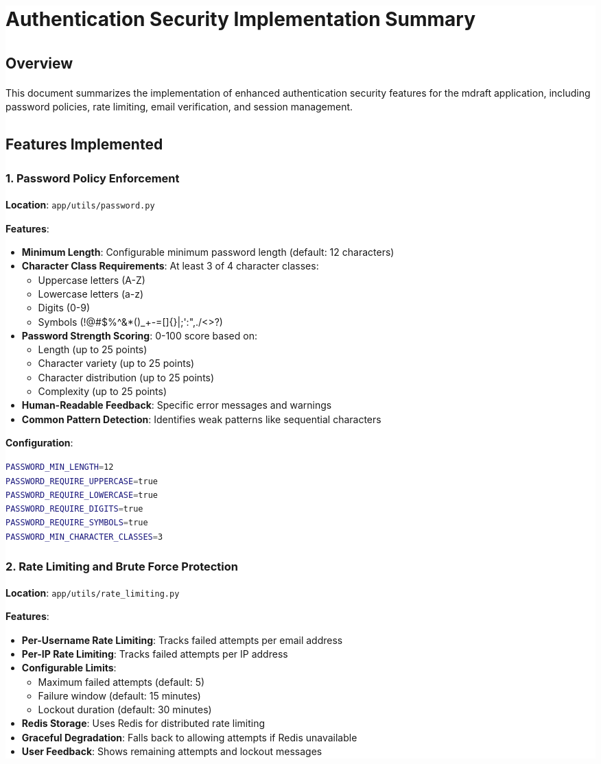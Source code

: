 # Authentication Security Implementation Summary

## Overview

This document summarizes the implementation of enhanced authentication security features for the mdraft application, including password policies, rate limiting, email verification, and session management.

## Features Implemented

### 1. Password Policy Enforcement

**Location**: `app/utils/password.py`

**Features**:
- **Minimum Length**: Configurable minimum password length (default: 12 characters)
- **Character Class Requirements**: At least 3 of 4 character classes:
  - Uppercase letters (A-Z)
  - Lowercase letters (a-z)
  - Digits (0-9)
  - Symbols (!@#$%^&*()_+-=[]{}|;':",./<>?)
- **Password Strength Scoring**: 0-100 score based on:
  - Length (up to 25 points)
  - Character variety (up to 25 points)
  - Character distribution (up to 25 points)
  - Complexity (up to 25 points)
- **Human-Readable Feedback**: Specific error messages and warnings
- **Common Pattern Detection**: Identifies weak patterns like sequential characters

**Configuration**:
```bash
PASSWORD_MIN_LENGTH=12
PASSWORD_REQUIRE_UPPERCASE=true
PASSWORD_REQUIRE_LOWERCASE=true
PASSWORD_REQUIRE_DIGITS=true
PASSWORD_REQUIRE_SYMBOLS=true
PASSWORD_MIN_CHARACTER_CLASSES=3
```

### 2. Rate Limiting and Brute Force Protection

**Location**: `app/utils/rate_limiting.py`

**Features**:
- **Per-Username Rate Limiting**: Tracks failed attempts per email address
- **Per-IP Rate Limiting**: Tracks failed attempts per IP address
- **Configurable Limits**: 
  - Maximum failed attempts (default: 5)
  - Failure window (default: 15 minutes)
  - Lockout duration (default: 30 minutes)
- **Redis Storage**: Uses Redis for distributed rate limiting
- **Graceful Degradation**: Falls back to allowing attempts if Redis unavailable
- **User Feedback**: Shows remaining attempts and lockout messages
